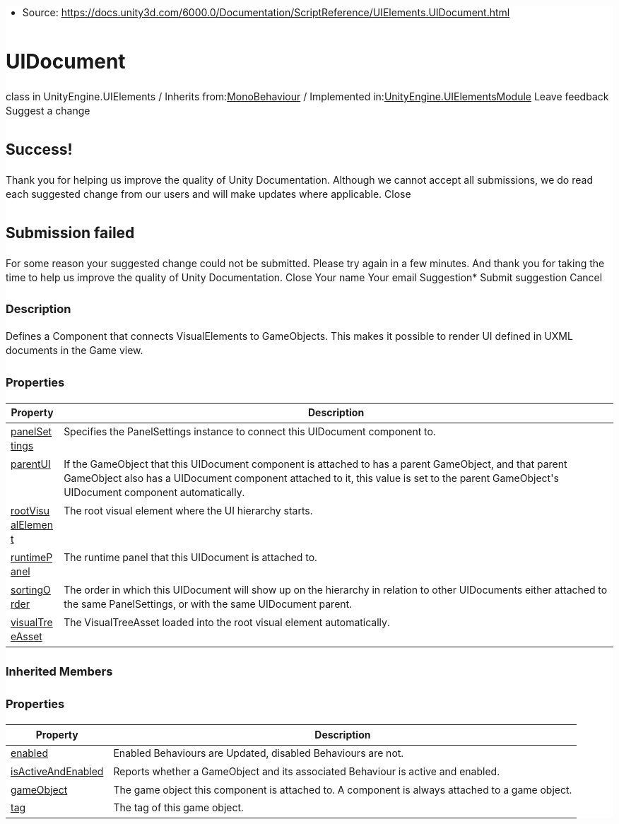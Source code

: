 * Source: https://docs.unity3d.com/6000.0/Documentation/ScriptReference/UIElements.UIDocument.html

# UIDocument
class in UnityEngine.UIElements
/
Inherits from:[MonoBehaviour](https://docs.unity3d.com/6000.0/Documentation/ScriptReference/MonoBehaviour.html)
/
Implemented in:[UnityEngine.UIElementsModule](https://docs.unity3d.com/6000.0/Documentation/ScriptReference/UnityEngine.UIElementsModule.html)
Leave feedback
Suggest a change
## Success!
Thank you for helping us improve the quality of Unity Documentation. Although we cannot accept all submissions, we do read each suggested change from our users and will make updates where applicable.
Close
## Submission failed
For some reason your suggested change could not be submitted. Please <a>try again</a> in a few minutes. And thank you for taking the time to help us improve the quality of Unity Documentation.
Close
Your name Your email Suggestion* Submit suggestion
Cancel
### Description
Defines a Component that connects VisualElements to GameObjects. This makes it possible to render UI defined in UXML documents in the Game view. 
### Properties
Property | Description  
---|---  
[panelSettings](https://docs.unity3d.com/6000.0/Documentation/ScriptReference/UIElements.UIDocument-panelSettings.html) |  Specifies the PanelSettings instance to connect this UIDocument component to.   
[parentUI](https://docs.unity3d.com/6000.0/Documentation/ScriptReference/UIElements.UIDocument-parentUI.html) |  If the GameObject that this UIDocument component is attached to has a parent GameObject, and that parent GameObject also has a UIDocument component attached to it, this value is set to the parent GameObject's UIDocument component automatically.   
[rootVisualElement](https://docs.unity3d.com/6000.0/Documentation/ScriptReference/UIElements.UIDocument-rootVisualElement.html) |  The root visual element where the UI hierarchy starts.   
[runtimePanel](https://docs.unity3d.com/6000.0/Documentation/ScriptReference/UIElements.UIDocument-runtimePanel.html) |  The runtime panel that this UIDocument is attached to.   
[sortingOrder](https://docs.unity3d.com/6000.0/Documentation/ScriptReference/UIElements.UIDocument-sortingOrder.html) |  The order in which this UIDocument will show up on the hierarchy in relation to other UIDocuments either attached to the same PanelSettings, or with the same UIDocument parent.   
[visualTreeAsset](https://docs.unity3d.com/6000.0/Documentation/ScriptReference/UIElements.UIDocument-visualTreeAsset.html) |  The VisualTreeAsset loaded into the root visual element automatically.   
### Inherited Members
### Properties
Property | Description  
---|---  
[enabled](https://docs.unity3d.com/6000.0/Documentation/ScriptReference/Behaviour-enabled.html) | Enabled Behaviours are Updated, disabled Behaviours are not.  
[isActiveAndEnabled](https://docs.unity3d.com/6000.0/Documentation/ScriptReference/Behaviour-isActiveAndEnabled.html) | Reports whether a GameObject and its associated Behaviour is active and enabled.  
[gameObject](https://docs.unity3d.com/6000.0/Documentation/ScriptReference/Component-gameObject.html) | The game object this component is attached to. A component is always attached to a game object.  
[tag](https://docs.unity3d.com/6000.0/Documentation/ScriptReference/Component-tag.html) | The tag of this game object.  